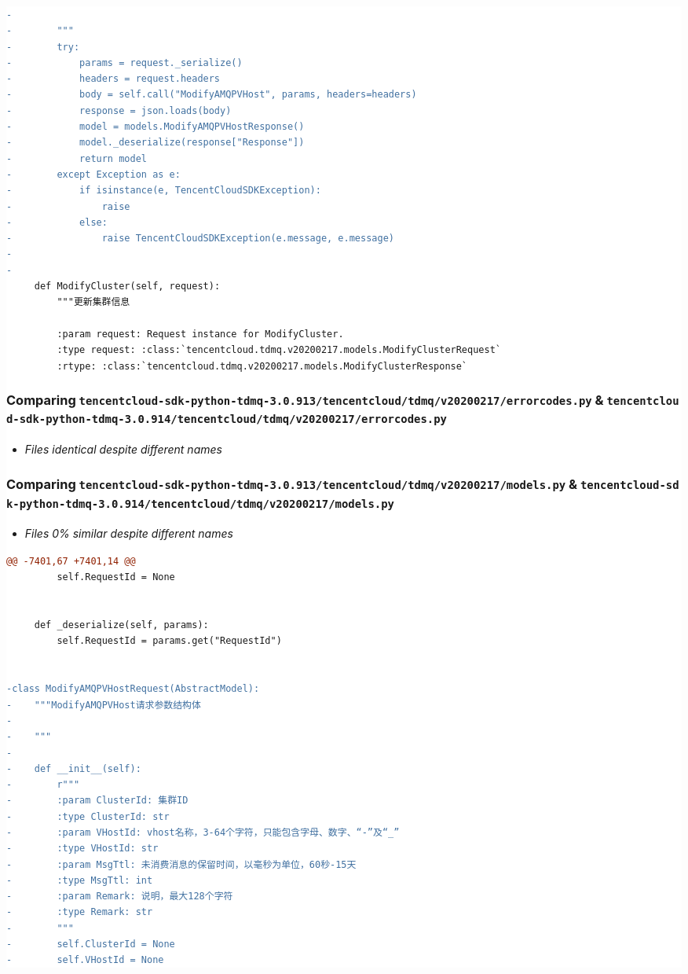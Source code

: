 ```diff
-
-        """
-        try:
-            params = request._serialize()
-            headers = request.headers
-            body = self.call("ModifyAMQPVHost", params, headers=headers)
-            response = json.loads(body)
-            model = models.ModifyAMQPVHostResponse()
-            model._deserialize(response["Response"])
-            return model
-        except Exception as e:
-            if isinstance(e, TencentCloudSDKException):
-                raise
-            else:
-                raise TencentCloudSDKException(e.message, e.message)
-
-
     def ModifyCluster(self, request):
         """更新集群信息
 
         :param request: Request instance for ModifyCluster.
         :type request: :class:`tencentcloud.tdmq.v20200217.models.ModifyClusterRequest`
         :rtype: :class:`tencentcloud.tdmq.v20200217.models.ModifyClusterResponse`
```

### Comparing `tencentcloud-sdk-python-tdmq-3.0.913/tencentcloud/tdmq/v20200217/errorcodes.py` & `tencentcloud-sdk-python-tdmq-3.0.914/tencentcloud/tdmq/v20200217/errorcodes.py`

 * *Files identical despite different names*

### Comparing `tencentcloud-sdk-python-tdmq-3.0.913/tencentcloud/tdmq/v20200217/models.py` & `tencentcloud-sdk-python-tdmq-3.0.914/tencentcloud/tdmq/v20200217/models.py`

 * *Files 0% similar despite different names*

```diff
@@ -7401,67 +7401,14 @@
         self.RequestId = None
 
 
     def _deserialize(self, params):
         self.RequestId = params.get("RequestId")
 
 
-class ModifyAMQPVHostRequest(AbstractModel):
-    """ModifyAMQPVHost请求参数结构体
-
-    """
-
-    def __init__(self):
-        r"""
-        :param ClusterId: 集群ID
-        :type ClusterId: str
-        :param VHostId: vhost名称，3-64个字符，只能包含字母、数字、“-”及“_”
-        :type VHostId: str
-        :param MsgTtl: 未消费消息的保留时间，以毫秒为单位，60秒-15天
-        :type MsgTtl: int
-        :param Remark: 说明，最大128个字符
-        :type Remark: str
-        """
-        self.ClusterId = None
-        self.VHostId = None
```